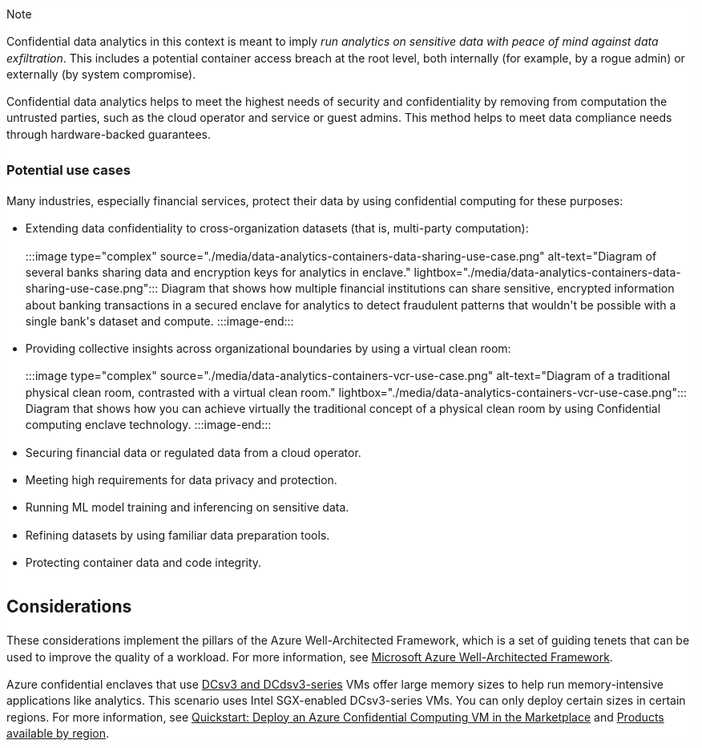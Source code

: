 > [!NOTE]
> Confidential data analytics in this context is meant to imply *run analytics on sensitive data with peace of mind against data exfiltration*. This includes a potential container access breach at the root level, both internally (for example, by a rogue admin) or externally (by system compromise).
> 
> Confidential data analytics helps to meet the highest needs of security and confidentiality by removing from computation the untrusted parties, such as the cloud operator and service or guest admins. This method helps to meet data compliance needs through hardware-backed guarantees.

### Potential use cases

Many industries, especially financial services, protect their data by using confidential computing for these purposes:

- Extending data confidentiality to cross-organization datasets (that is, multi-party computation):

  :::image type="complex" source="./media/data-analytics-containers-data-sharing-use-case.png" alt-text="Diagram of several banks sharing data and encryption keys for analytics in enclave." lightbox="./media/data-analytics-containers-data-sharing-use-case.png":::
  Diagram that shows how multiple financial institutions can share sensitive, encrypted information about banking transactions in a secured enclave for analytics to detect fraudulent patterns that wouldn't be possible with a single bank's dataset and compute.
  :::image-end:::

- Providing collective insights across organizational boundaries by using a virtual clean room:

  :::image type="complex" source="./media/data-analytics-containers-vcr-use-case.png" alt-text="Diagram of a traditional physical clean room, contrasted with a virtual clean room." lightbox="./media/data-analytics-containers-vcr-use-case.png":::
  Diagram that shows how you can achieve virtually the traditional concept of a physical clean room by using Confidential computing enclave technology.
  :::image-end:::

- Securing financial data or regulated data from a cloud operator.

- Meeting high requirements for data privacy and protection.

- Running ML model training and inferencing on sensitive data.

- Refining datasets by using familiar data preparation tools.

- Protecting container data and code integrity.

## Considerations

These considerations implement the pillars of the Azure Well-Architected Framework, which is a set of guiding tenets that can be used to improve the quality of a workload. For more information, see [Microsoft Azure Well-Architected Framework](/azure/architecture/framework).

Azure confidential enclaves that use [DCsv3 and DCdsv3-series](/azure/virtual-machines/dcv3-series) VMs offer large memory sizes to help run memory-intensive applications like analytics. This scenario uses Intel SGX-enabled DCsv3-series VMs. You can only deploy certain sizes in certain regions. For more information, see [Quickstart: Deploy an Azure Confidential Computing VM in the Marketplace](/azure/confidential-computing/quick-create-marketplace) and [Products available by region](https://azure.microsoft.com/global-infrastructure/services/?products=virtual-machines).
